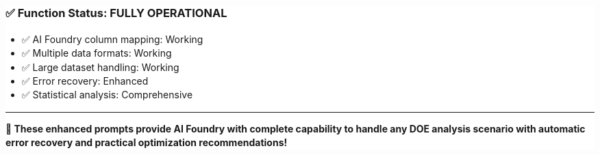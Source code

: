 ### **✅ Function Status: FULLY OPERATIONAL**
- ✅ AI Foundry column mapping: Working
- ✅ Multiple data formats: Working  
- ✅ Large dataset handling: Working
- ✅ Error recovery: Enhanced
- ✅ Statistical analysis: Comprehensive

---

**🎯 These enhanced prompts provide AI Foundry with complete capability to handle any DOE analysis scenario with automatic error recovery and practical optimization recommendations!**
